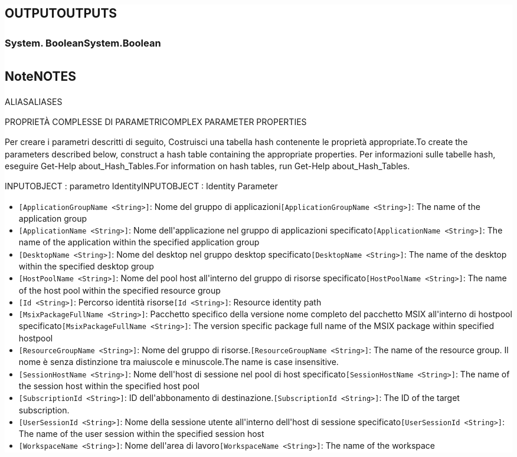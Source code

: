## <span data-ttu-id="6b33a-138">OUTPUT</span><span class="sxs-lookup"><span data-stu-id="6b33a-138">OUTPUTS</span></span>

### <span data-ttu-id="6b33a-139">System. Boolean</span><span class="sxs-lookup"><span data-stu-id="6b33a-139">System.Boolean</span></span>

## <span data-ttu-id="6b33a-140">Note</span><span class="sxs-lookup"><span data-stu-id="6b33a-140">NOTES</span></span>

<span data-ttu-id="6b33a-141">ALIAS</span><span class="sxs-lookup"><span data-stu-id="6b33a-141">ALIASES</span></span>

<span data-ttu-id="6b33a-142">PROPRIETÀ COMPLESSE DI PARAMETRI</span><span class="sxs-lookup"><span data-stu-id="6b33a-142">COMPLEX PARAMETER PROPERTIES</span></span>

<span data-ttu-id="6b33a-143">Per creare i parametri descritti di seguito, Costruisci una tabella hash contenente le proprietà appropriate.</span><span class="sxs-lookup"><span data-stu-id="6b33a-143">To create the parameters described below, construct a hash table containing the appropriate properties.</span></span> <span data-ttu-id="6b33a-144">Per informazioni sulle tabelle hash, eseguire Get-Help about_Hash_Tables.</span><span class="sxs-lookup"><span data-stu-id="6b33a-144">For information on hash tables, run Get-Help about_Hash_Tables.</span></span>


<span data-ttu-id="6b33a-145">INPUTOBJECT <IDesktopVirtualizationIdentity> : parametro Identity</span><span class="sxs-lookup"><span data-stu-id="6b33a-145">INPUTOBJECT <IDesktopVirtualizationIdentity>: Identity Parameter</span></span>
  - <span data-ttu-id="6b33a-146">`[ApplicationGroupName <String>]`: Nome del gruppo di applicazioni</span><span class="sxs-lookup"><span data-stu-id="6b33a-146">`[ApplicationGroupName <String>]`: The name of the application group</span></span>
  - <span data-ttu-id="6b33a-147">`[ApplicationName <String>]`: Nome dell'applicazione nel gruppo di applicazioni specificato</span><span class="sxs-lookup"><span data-stu-id="6b33a-147">`[ApplicationName <String>]`: The name of the application within the specified application group</span></span>
  - <span data-ttu-id="6b33a-148">`[DesktopName <String>]`: Nome del desktop nel gruppo desktop specificato</span><span class="sxs-lookup"><span data-stu-id="6b33a-148">`[DesktopName <String>]`: The name of the desktop within the specified desktop group</span></span>
  - <span data-ttu-id="6b33a-149">`[HostPoolName <String>]`: Nome del pool host all'interno del gruppo di risorse specificato</span><span class="sxs-lookup"><span data-stu-id="6b33a-149">`[HostPoolName <String>]`: The name of the host pool within the specified resource group</span></span>
  - <span data-ttu-id="6b33a-150">`[Id <String>]`: Percorso identità risorse</span><span class="sxs-lookup"><span data-stu-id="6b33a-150">`[Id <String>]`: Resource identity path</span></span>
  - <span data-ttu-id="6b33a-151">`[MsixPackageFullName <String>]`: Pacchetto specifico della versione nome completo del pacchetto MSIX all'interno di hostpool specificato</span><span class="sxs-lookup"><span data-stu-id="6b33a-151">`[MsixPackageFullName <String>]`: The version specific package full name of the MSIX package within specified hostpool</span></span>
  - <span data-ttu-id="6b33a-152">`[ResourceGroupName <String>]`: Nome del gruppo di risorse.</span><span class="sxs-lookup"><span data-stu-id="6b33a-152">`[ResourceGroupName <String>]`: The name of the resource group.</span></span> <span data-ttu-id="6b33a-153">Il nome è senza distinzione tra maiuscole e minuscole.</span><span class="sxs-lookup"><span data-stu-id="6b33a-153">The name is case insensitive.</span></span>
  - <span data-ttu-id="6b33a-154">`[SessionHostName <String>]`: Nome dell'host di sessione nel pool di host specificato</span><span class="sxs-lookup"><span data-stu-id="6b33a-154">`[SessionHostName <String>]`: The name of the session host within the specified host pool</span></span>
  - <span data-ttu-id="6b33a-155">`[SubscriptionId <String>]`: ID dell'abbonamento di destinazione.</span><span class="sxs-lookup"><span data-stu-id="6b33a-155">`[SubscriptionId <String>]`: The ID of the target subscription.</span></span>
  - <span data-ttu-id="6b33a-156">`[UserSessionId <String>]`: Nome della sessione utente all'interno dell'host di sessione specificato</span><span class="sxs-lookup"><span data-stu-id="6b33a-156">`[UserSessionId <String>]`: The name of the user session within the specified session host</span></span>
  - <span data-ttu-id="6b33a-157">`[WorkspaceName <String>]`: Nome dell'area di lavoro</span><span class="sxs-lookup"><span data-stu-id="6b33a-157">`[WorkspaceName <String>]`: The name of the workspace</span></span>
